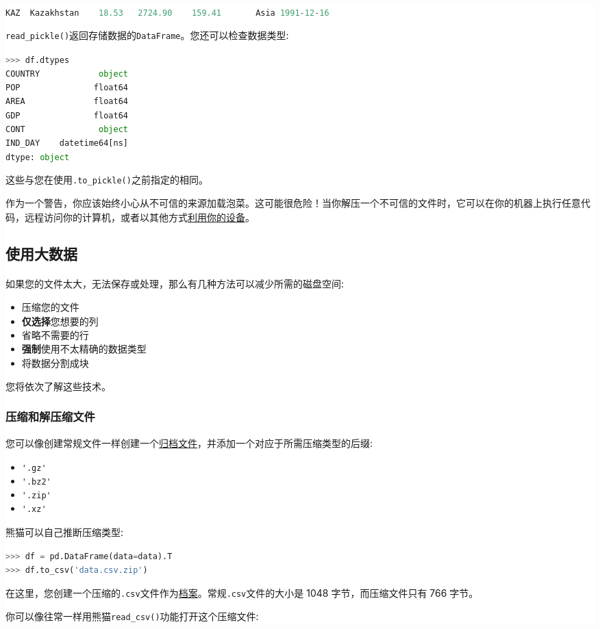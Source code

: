 ```py
KAZ  Kazakhstan    18.53   2724.90    159.41       Asia 1991-12-16
```

`read_pickle()`返回存储数据的`DataFrame`。您还可以检查数据类型:

>>>

```py
>>> df.dtypes
COUNTRY            object
POP               float64
AREA              float64
GDP               float64
CONT               object
IND_DAY    datetime64[ns]
dtype: object
```

这些与您在使用`.to_pickle()`之前指定的相同。

作为一个警告，你应该始终小心从不可信的来源加载泡菜。这可能很危险！当你解压一个不可信的文件时，它可以在你的机器上执行任意代码，远程访问你的计算机，或者以其他方式[利用你的设备](https://blog.nelhage.com/2011/03/exploiting-pickle/)。

## 使用大数据

如果您的文件太大，无法保存或处理，那么有几种方法可以减少所需的磁盘空间:

*   压缩您的文件
*   **仅选择**您想要的列
*   省略不需要的行
*   **强制**使用不太精确的数据类型
*   将数据分割成块

您将依次了解这些技术。

### 压缩和解压缩文件

您可以像创建常规文件一样创建一个[归档文件](https://en.wikipedia.org/wiki/Archive_file)，并添加一个对应于所需压缩类型的后缀:

*   `'.gz'`
*   `'.bz2'`
*   `'.zip'`
*   `'.xz'`

熊猫可以自己推断压缩类型:

>>>

```py
>>> df = pd.DataFrame(data=data).T
>>> df.to_csv('data.csv.zip')
```

在这里，您创建一个压缩的`.csv`文件作为[档案](https://realpython.com/working-with-files-in-python/#archiving)。常规`.csv`文件的大小是 1048 字节，而压缩文件只有 766 字节。

你可以像往常一样用熊猫`read_csv()`功能打开这个压缩文件:

